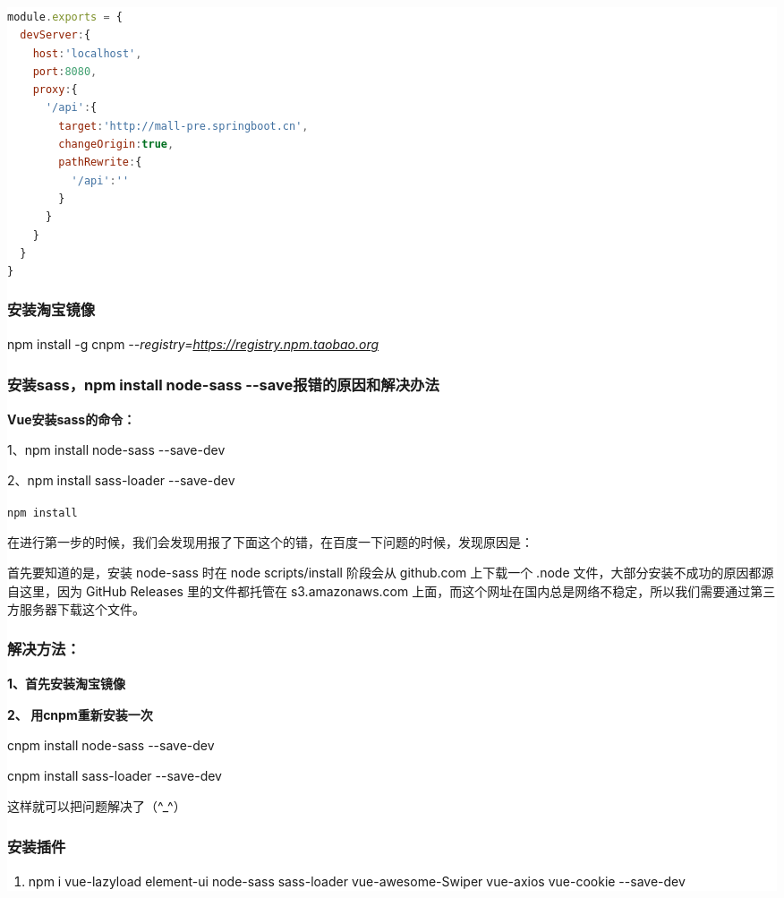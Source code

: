 ```javascript
module.exports = {
  devServer:{
    host:'localhost',
    port:8080,
    proxy:{
      '/api':{
        target:'http://mall-pre.springboot.cn',
        changeOrigin:true,
        pathRewrite:{
          '/api':''
        }
      }
    }
  }
}
```



### 安装淘宝镜像

npm install -g cnpm *--registry=https://registry.npm.taobao.org*

### 安装sass，npm install node-sass --save报错的原因和解决办法

**Vue安装sass的命令：**

1、npm install node-sass --save-dev

2、npm install sass-loader --save-dev

```
npm install 
```

在进行第一步的时候，我们会发现用报了下面这个的错，在百度一下问题的时候，发现原因是：

首先要知道的是，安装 node-sass 时在 node scripts/install 阶段会从 github.com 上下载一个 .node 文件，大部分安装不成功的原因都源自这里，因为 GitHub Releases 里的文件都托管在 s3.amazonaws.com 上面，而这个网址在国内总是网络不稳定，所以我们需要通过第三方服务器下载这个文件。

### 解决方法：

**1、首先安装淘宝镜像**

**2、 用cnpm重新安装一次**

cnpm install node-sass --save-dev

cnpm install sass-loader --save-dev

这样就可以把问题解决了（^_^）

### 安装插件

1. npm i vue-lazyload element-ui node-sass sass-loader vue-awesome-Swiper vue-axios vue-cookie --save-dev
